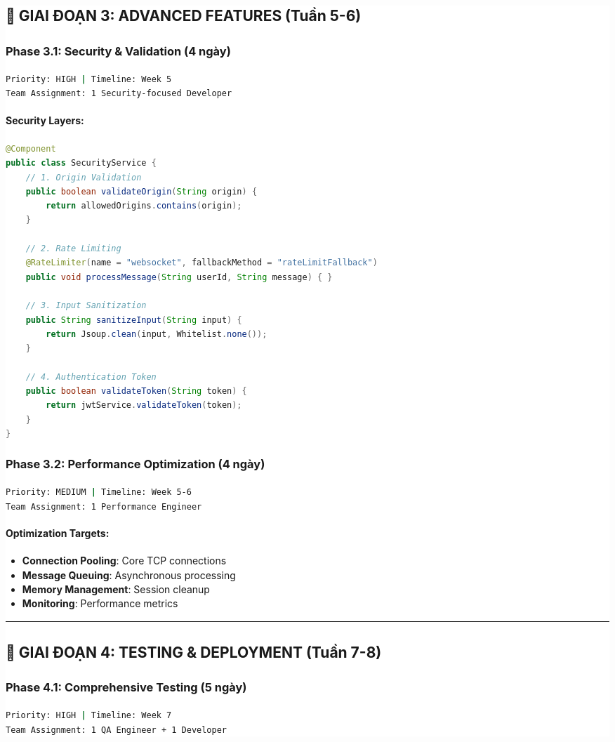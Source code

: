 
## 🎯 **GIAI ĐOẠN 3: ADVANCED FEATURES (Tuần 5-6)**

### **Phase 3.1: Security & Validation (4 ngày)**
```bash
Priority: HIGH | Timeline: Week 5
Team Assignment: 1 Security-focused Developer
```

#### **Security Layers:**
```java
@Component
public class SecurityService {
    // 1. Origin Validation
    public boolean validateOrigin(String origin) {
        return allowedOrigins.contains(origin);
    }
    
    // 2. Rate Limiting
    @RateLimiter(name = "websocket", fallbackMethod = "rateLimitFallback")
    public void processMessage(String userId, String message) { }
    
    // 3. Input Sanitization
    public String sanitizeInput(String input) {
        return Jsoup.clean(input, Whitelist.none());
    }
    
    // 4. Authentication Token
    public boolean validateToken(String token) {
        return jwtService.validateToken(token);
    }
}
```

### **Phase 3.2: Performance Optimization (4 ngày)**
```bash
Priority: MEDIUM | Timeline: Week 5-6
Team Assignment: 1 Performance Engineer
```

#### **Optimization Targets:**
- **Connection Pooling**: Core TCP connections
- **Message Queuing**: Asynchronous processing  
- **Memory Management**: Session cleanup
- **Monitoring**: Performance metrics

---

## 🎯 **GIAI ĐOẠN 4: TESTING & DEPLOYMENT (Tuần 7-8)**

### **Phase 4.1: Comprehensive Testing (5 ngày)**
```bash
Priority: HIGH | Timeline: Week 7
Team Assignment: 1 QA Engineer + 1 Developer
```
